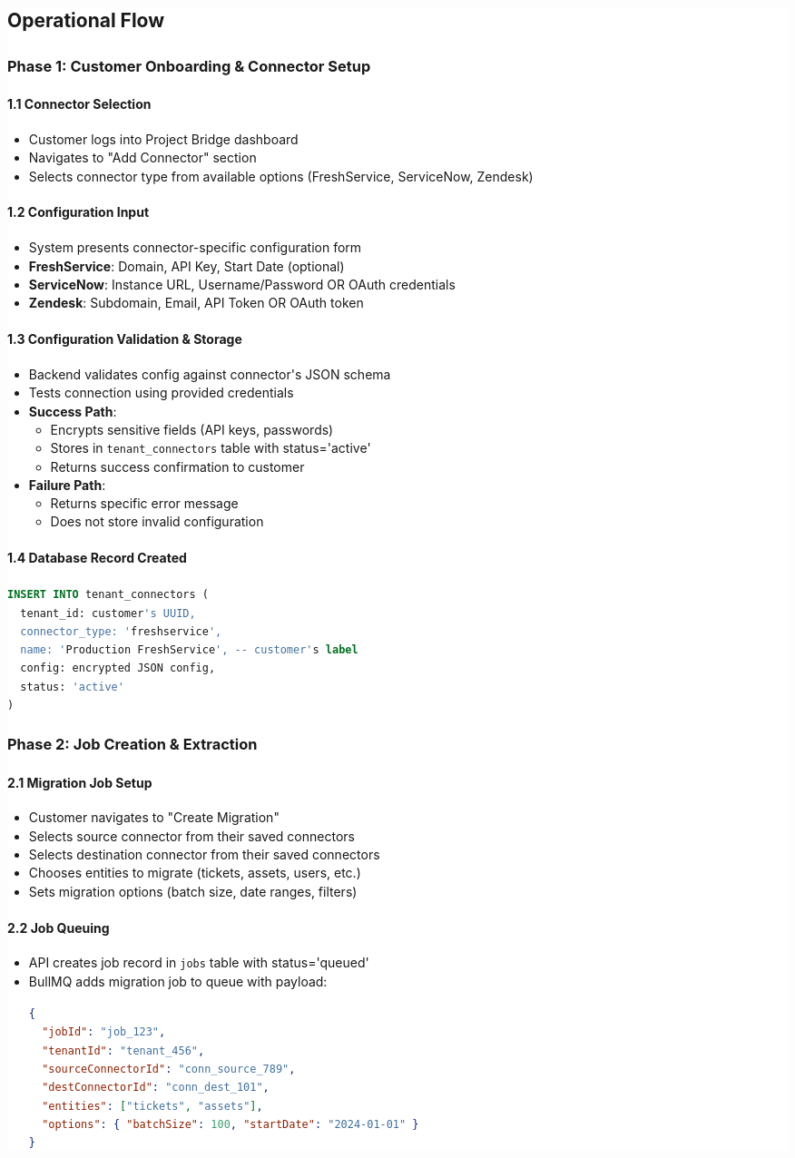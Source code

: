 ## Operational Flow

### Phase 1: Customer Onboarding & Connector Setup

#### 1.1 Connector Selection
- Customer logs into Project Bridge dashboard
- Navigates to "Add Connector" section
- Selects connector type from available options (FreshService, ServiceNow, Zendesk)

#### 1.2 Configuration Input
- System presents connector-specific configuration form
- **FreshService**: Domain, API Key, Start Date (optional)
- **ServiceNow**: Instance URL, Username/Password OR OAuth credentials
- **Zendesk**: Subdomain, Email, API Token OR OAuth token

#### 1.3 Configuration Validation & Storage
- Backend validates config against connector's JSON schema
- Tests connection using provided credentials
- **Success Path**: 
  - Encrypts sensitive fields (API keys, passwords)
  - Stores in `tenant_connectors` table with status='active'
  - Returns success confirmation to customer
- **Failure Path**:
  - Returns specific error message
  - Does not store invalid configuration

#### 1.4 Database Record Created
```sql
INSERT INTO tenant_connectors (
  tenant_id: customer's UUID,
  connector_type: 'freshservice',
  name: 'Production FreshService', -- customer's label
  config: encrypted JSON config,
  status: 'active'
)
```

### Phase 2: Job Creation & Extraction

#### 2.1 Migration Job Setup
- Customer navigates to "Create Migration" 
- Selects source connector from their saved connectors
- Selects destination connector from their saved connectors
- Chooses entities to migrate (tickets, assets, users, etc.)
- Sets migration options (batch size, date ranges, filters)

#### 2.2 Job Queuing
- API creates job record in `jobs` table with status='queued'
- BullMQ adds migration job to queue with payload:
  ```json
  {
    "jobId": "job_123",
    "tenantId": "tenant_456",
    "sourceConnectorId": "conn_source_789", 
    "destConnectorId": "conn_dest_101",
    "entities": ["tickets", "assets"],
    "options": { "batchSize": 100, "startDate": "2024-01-01" }
  }
  ```
